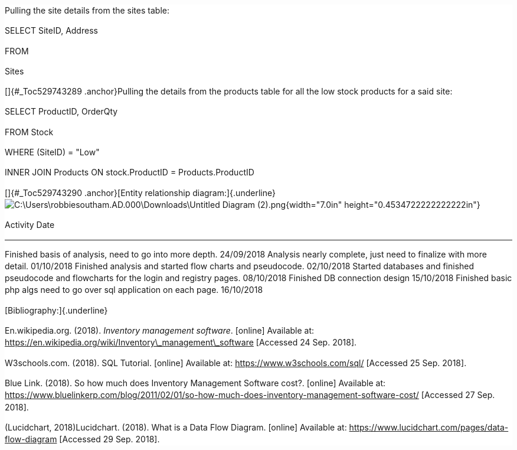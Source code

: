 Pulling the site details from the sites table:

SELECT SiteID, Address

FROM

Sites

[]{#_Toc529743289 .anchor}Pulling the details from the products table
for all the low stock products for a said site:

SELECT ProductID, OrderQty

FROM Stock

WHERE (SiteID) = "Low"

INNER JOIN Products ON stock.ProductID = Products.ProductID

[]{#_Toc529743290 .anchor}[Entity relationship
diagram:]{.underline}![C:\\Users\\robbiesoutham.AD.000\\Downloads\\Untitled
Diagram (2).png](media/image13.png){width="7.0in"
height="0.4534722222222222in"}

  Activity                                                                                     Date
  -------------------------------------------------------------------------------------------- ------------
  Finished basis of analysis, need to go into more depth.                                      24/09/2018
  Analysis nearly complete, just need to finalize with more detail.                            01/10/2018
  Finished analysis and started flow charts and pseudocode.                                    02/10/2018
  Started databases and finished pseudocode and flowcharts for the login and registry pages.   08/10/2018
  Finished DB connection design                                                                15/10/2018
  Finished basic php algs need to go over sql application on each page.                        16/10/2018

[Bibliography:]{.underline}

En.wikipedia.org. (2018). *Inventory management software*. \[online\]
Available at:
https://en.wikipedia.org/wiki/Inventory\_management\_software \[Accessed
24 Sep. 2018\].

W3schools.com. (2018). SQL Tutorial. \[online\] Available at:
https://www.w3schools.com/sql/ \[Accessed 25 Sep. 2018\].

Blue Link. (2018). So how much does Inventory Management Software cost?.
\[online\] Available at:
https://www.bluelinkerp.com/blog/2011/02/01/so-how-much-does-inventory-management-software-cost/
\[Accessed 27 Sep. 2018\].

(Lucidchart, 2018)Lucidchart. (2018). What is a Data Flow Diagram.
\[online\] Available at:
https://www.lucidchart.com/pages/data-flow-diagram \[Accessed 29 Sep.
2018\].
